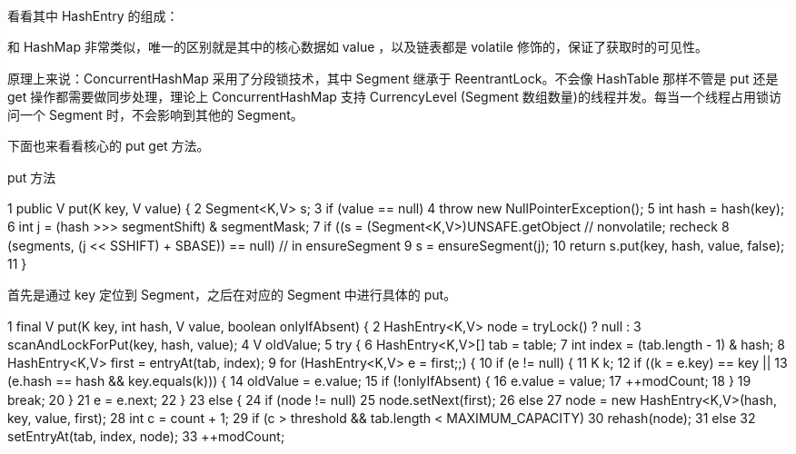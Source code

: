 
看看其中 HashEntry 的组成：




和 HashMap 非常类似，唯一的区别就是其中的核心数据如 value ，以及链表都是 volatile 修饰的，保证了获取时的可见性。



原理上来说：ConcurrentHashMap 采用了分段锁技术，其中 Segment 继承于 ReentrantLock。不会像 HashTable 那样不管是 put 还是 get 操作都需要做同步处理，理论上 ConcurrentHashMap 支持 CurrencyLevel (Segment 数组数量)的线程并发。每当一个线程占用锁访问一个 Segment 时，不会影响到其他的 Segment。



下面也来看看核心的 put get 方法。



put 方法


 1    public V put(K key, V value) {
 2        Segment<K,V> s;
 3        if (value == null)
 4            throw new NullPointerException();
 5        int hash = hash(key);
 6        int j = (hash >>> segmentShift) & segmentMask;
 7        if ((s = (Segment<K,V>)UNSAFE.getObject          // nonvolatile; recheck
 8             (segments, (j << SSHIFT) + SBASE)) == null) //  in ensureSegment
 9            s = ensureSegment(j);
10        return s.put(key, hash, value, false);
11    }


首先是通过 key 定位到 Segment，之后在对应的 Segment 中进行具体的 put。



 1        final V put(K key, int hash, V value, boolean onlyIfAbsent) {
 2            HashEntry<K,V> node = tryLock() ? null :
 3                scanAndLockForPut(key, hash, value);
 4            V oldValue;
 5            try {
 6                HashEntry<K,V>[] tab = table;
 7                int index = (tab.length - 1) & hash;
 8                HashEntry<K,V> first = entryAt(tab, index);
 9                for (HashEntry<K,V> e = first;;) {
10                    if (e != null) {
11                        K k;
12                        if ((k = e.key) == key ||
13                            (e.hash == hash && key.equals(k))) {
14                            oldValue = e.value;
15                            if (!onlyIfAbsent) {
16                                e.value = value;
17                                ++modCount;
18                            }
19                            break;
20                        }
21                        e = e.next;
22                    }
23                    else {
24                        if (node != null)
25                            node.setNext(first);
26                        else
27                            node = new HashEntry<K,V>(hash, key, value, first);
28                        int c = count + 1;
29                        if (c > threshold && tab.length < MAXIMUM_CAPACITY)
30                            rehash(node);
31                        else
32                            setEntryAt(tab, index, node);
33                        ++modCount;